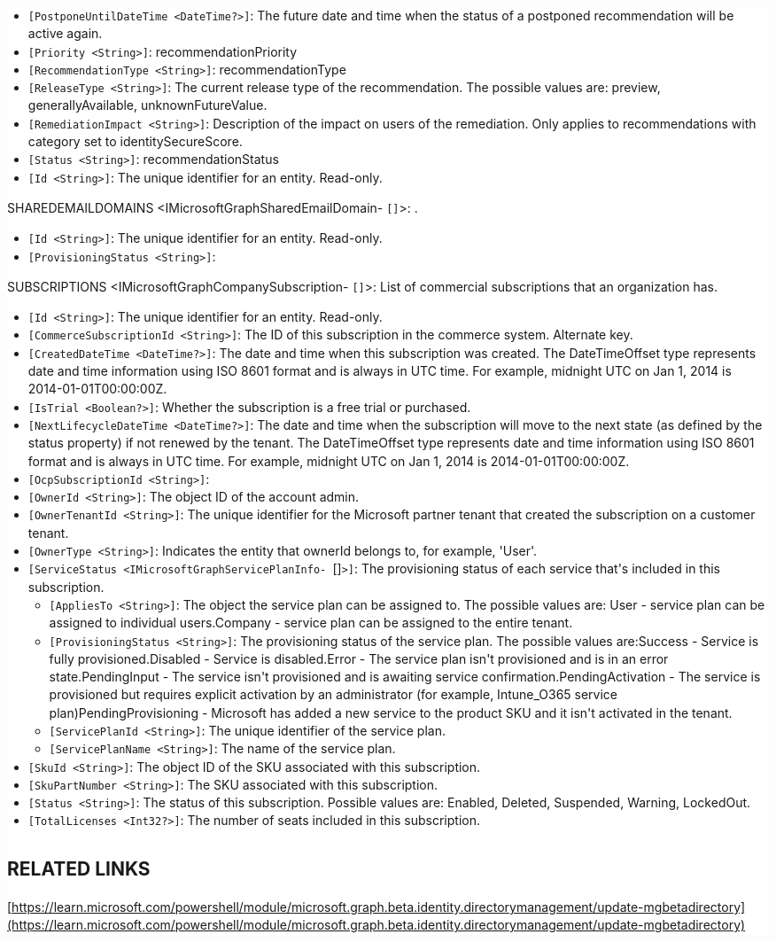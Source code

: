   - `[PostponeUntilDateTime <DateTime?>]`: The future date and time when the status of a postponed recommendation will be active again.
  - `[Priority <String>]`: recommendationPriority
  - `[RecommendationType <String>]`: recommendationType
  - `[ReleaseType <String>]`: The current release type of the recommendation.
The possible values are: preview, generallyAvailable, unknownFutureValue.
  - `[RemediationImpact <String>]`: Description of the impact on users of the remediation.
Only applies to recommendations with category set to identitySecureScore.
  - `[Status <String>]`: recommendationStatus
  - `[Id <String>]`: The unique identifier for an entity.
Read-only.

SHAREDEMAILDOMAINS <IMicrosoftGraphSharedEmailDomain- `[]`>: .
  - `[Id <String>]`: The unique identifier for an entity.
Read-only.
  - `[ProvisioningStatus <String>]`: 

SUBSCRIPTIONS <IMicrosoftGraphCompanySubscription- `[]`>: List of commercial subscriptions that an organization has.
  - `[Id <String>]`: The unique identifier for an entity.
Read-only.
  - `[CommerceSubscriptionId <String>]`: The ID of this subscription in the commerce system.
Alternate key.
  - `[CreatedDateTime <DateTime?>]`: The date and time when this subscription was created.
The DateTimeOffset type represents date and time information using ISO 8601 format and is always in UTC time.
For example, midnight UTC on Jan 1, 2014 is 2014-01-01T00:00:00Z.
  - `[IsTrial <Boolean?>]`: Whether the subscription is a free trial or purchased.
  - `[NextLifecycleDateTime <DateTime?>]`: The date and time when the subscription will move to the next state (as defined by the status property) if not renewed by the tenant.
The DateTimeOffset type represents date and time information using ISO 8601 format and is always in UTC time.
For example, midnight UTC on Jan 1, 2014 is 2014-01-01T00:00:00Z.
  - `[OcpSubscriptionId <String>]`: 
  - `[OwnerId <String>]`: The object ID of the account admin.
  - `[OwnerTenantId <String>]`: The unique identifier for the Microsoft partner tenant that created the subscription on a customer tenant.
  - `[OwnerType <String>]`: Indicates the entity that ownerId belongs to, for example, 'User'.
  - `[ServiceStatus <IMicrosoftGraphServicePlanInfo- `[]`>]`: The provisioning status of each service that's included in this subscription.
    - `[AppliesTo <String>]`: The object the service plan can be assigned to.
The possible values are: User - service plan can be assigned to individual users.Company - service plan can be assigned to the entire tenant.
    - `[ProvisioningStatus <String>]`: The provisioning status of the service plan.
The possible values are:Success - Service is fully provisioned.Disabled - Service is disabled.Error - The service plan isn't provisioned and is in an error state.PendingInput - The service isn't provisioned and is awaiting service confirmation.PendingActivation - The service is provisioned but requires explicit activation by an administrator (for example, Intune_O365 service plan)PendingProvisioning - Microsoft has added a new service to the product SKU and it isn't activated in the tenant.
    - `[ServicePlanId <String>]`: The unique identifier of the service plan.
    - `[ServicePlanName <String>]`: The name of the service plan.
  - `[SkuId <String>]`: The object ID of the SKU associated with this subscription.
  - `[SkuPartNumber <String>]`: The SKU associated with this subscription.
  - `[Status <String>]`: The status of this subscription.
Possible values are: Enabled, Deleted, Suspended, Warning, LockedOut.
  - `[TotalLicenses <Int32?>]`: The number of seats included in this subscription.

## RELATED LINKS

[https://learn.microsoft.com/powershell/module/microsoft.graph.beta.identity.directorymanagement/update-mgbetadirectory](https://learn.microsoft.com/powershell/module/microsoft.graph.beta.identity.directorymanagement/update-mgbetadirectory)




